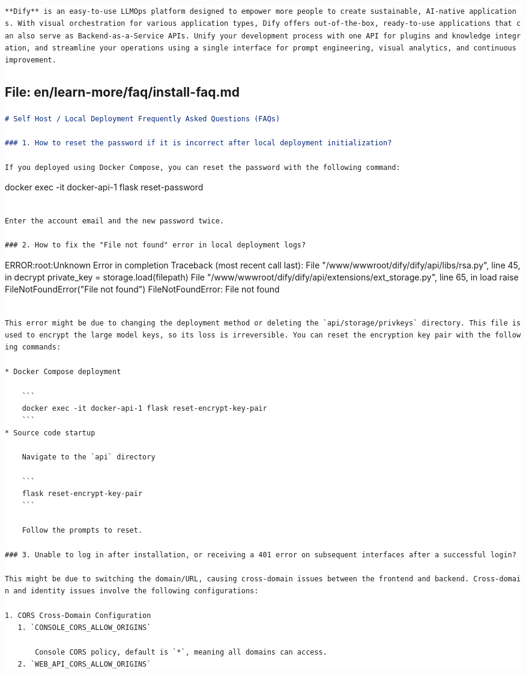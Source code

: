 ```markdown
**Dify** is an easy-to-use LLMOps platform designed to empower more people to create sustainable, AI-native applications. With visual orchestration for various application types, Dify offers out-of-the-box, ready-to-use applications that can also serve as Backend-as-a-Service APIs. Unify your development process with one API for plugins and knowledge integration, and streamline your operations using a single interface for prompt engineering, visual analytics, and continuous improvement.
```

## File: en/learn-more/faq/install-faq.md
```markdown
# Self Host / Local Deployment Frequently Asked Questions (FAQs)

### 1. How to reset the password if it is incorrect after local deployment initialization?

If you deployed using Docker Compose, you can reset the password with the following command:

```
docker exec -it docker-api-1 flask reset-password
```

Enter the account email and the new password twice.

### 2. How to fix the "File not found" error in local deployment logs?

```
ERROR:root:Unknown Error in completion
Traceback (most recent call last):
  File "/www/wwwroot/dify/dify/api/libs/rsa.py", line 45, in decrypt
    private_key = storage.load(filepath)
  File "/www/wwwroot/dify/dify/api/extensions/ext_storage.py", line 65, in load
    raise FileNotFoundError("File not found")
FileNotFoundError: File not found
```

This error might be due to changing the deployment method or deleting the `api/storage/privkeys` directory. This file is used to encrypt the large model keys, so its loss is irreversible. You can reset the encryption key pair with the following commands:

* Docker Compose deployment

    ```
    docker exec -it docker-api-1 flask reset-encrypt-key-pair
    ```
* Source code startup

    Navigate to the `api` directory

    ```
    flask reset-encrypt-key-pair
    ```

    Follow the prompts to reset.

### 3. Unable to log in after installation, or receiving a 401 error on subsequent interfaces after a successful login?

This might be due to switching the domain/URL, causing cross-domain issues between the frontend and backend. Cross-domain and identity issues involve the following configurations:

1. CORS Cross-Domain Configuration
   1. `CONSOLE_CORS_ALLOW_ORIGINS`

       Console CORS policy, default is `*`, meaning all domains can access.
   2. `WEB_API_CORS_ALLOW_ORIGINS`
```